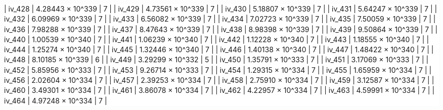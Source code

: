 | iv_428 | 4.28443 × 10^339 | 7 |
| iv_429 | 4.73561 × 10^339 | 7 |
| iv_430 | 5.18807 × 10^339 | 7 |
| iv_431 | 5.64247 × 10^339 | 7 |
| iv_432 | 6.09969 × 10^339 | 7 |
| iv_433 | 6.56082 × 10^339 | 7 |
| iv_434 | 7.02723 × 10^339 | 7 |
| iv_435 | 7.50059 × 10^339 | 7 |
| iv_436 | 7.98288 × 10^339 | 7 |
| iv_437 | 8.47643 × 10^339 | 7 |
| iv_438 | 8.98398 × 10^339 | 7 |
| iv_439 | 9.50864 × 10^339 | 7 |
| iv_440 | 1.00539 × 10^340 | 7 |
| iv_441 | 1.06239 × 10^340 | 7 |
| iv_442 | 1.12228 × 10^340 | 7 |
| iv_443 | 1.18555 × 10^340 | 7 |
| iv_444 | 1.25274 × 10^340 | 7 |
| iv_445 | 1.32446 × 10^340 | 7 |
| iv_446 | 1.40138 × 10^340 | 7 |
| iv_447 | 1.48422 × 10^340 | 7 |
| iv_448 | 8.10185 × 10^339 | 6 |
| iv_449 | 3.29299 × 10^332 | 5 |
| iv_450 | 1.35791 × 10^333 | 7 |
| iv_451 | 3.17069 × 10^333 | 7 |
| iv_452 | 5.85956 × 10^333 | 7 |
| iv_453 | 9.26714 × 10^333 | 7 |
| iv_454 | 1.29315 × 10^334 | 7 |
| iv_455 | 1.65959 × 10^334 | 7 |
| iv_456 | 2.02604 × 10^334 | 7 |
| iv_457 | 2.39253 × 10^334 | 7 |
| iv_458 | 2.75910 × 10^334 | 7 |
| iv_459 | 3.12587 × 10^334 | 7 |
| iv_460 | 3.49301 × 10^334 | 7 |
| iv_461 | 3.86078 × 10^334 | 7 |
| iv_462 | 4.22957 × 10^334 | 7 |
| iv_463 | 4.59991 × 10^334 | 7 |
| iv_464 | 4.97248 × 10^334 | 7 |